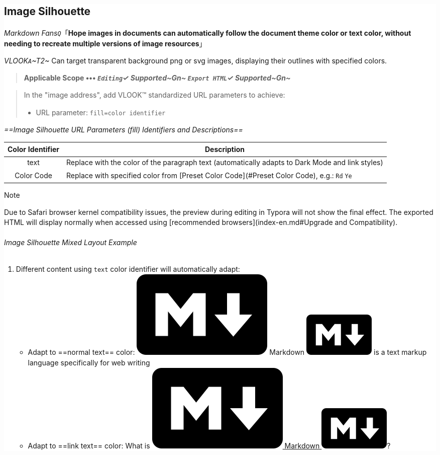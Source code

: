 ## Image Silhouette

*Markdown Fans`Q`*「**Hope images in documents can automatically follow the document theme color or text color, without needing to recreate multiple versions of image resources**」

*VLOOK`A`*_~T2~_ Can target transparent background png or svg images, displaying their outlines with specified colors.

> **Applicable Scope ••• *`Editing`✓ Supported*_~Gn~_  *`Export HTML`✓ Supported*_~Gn~_**

> In the "image address", add VLOOK™ standardized URL parameters to achieve:
>
> - URL parameter: `fill=color identifier`

*==Image Silhouette URL Parameters (fill) Identifiers and Descriptions==*

| Color Identifier | Description |
| :----------: | ------------------------------------------------------------ |
| text | Replace with the color of the paragraph text (automatically adapts to Dark Mode and link styles) |
| Color Code | Replace with specified color from [Preset Color Code](#Preset Color Code), e.g.: `Rd` `Ye` |

> [!NOTE]
>
> Due to Safari browser kernel compatibility issues, the preview during editing in Typora will not show the final effect. The exported HTML will display normally when accessed using [recommended browsers](index-en.md#Upgrade and Compatibility).

###### Image Silhouette Mixed Layout Example

1. Different content using `text` color identifier will automatically adapt:
   - Adapt to ==normal text== color: ![Markdown](pic/markdown-mark-solid.svg?fill=text#icon) Markdown ![Markdown](pic/markdown-mark-solid.png?fill=text#icon) is a text markup language specifically for web writing
   - Adapt to ==link text== color: What is [![Markdown](pic/markdown-mark-solid.svg?fill=text#icon) Markdown ![Markdown](pic/markdown-mark-solid.png?fill=text#icon)](https://en.wikipedia.org/wiki/Markdown)?

[^hover-mode]: Mouse ==hover to display== text (directly displays on mobile browsers)
[^flat-mode]: Image and text ==display simultaneously==